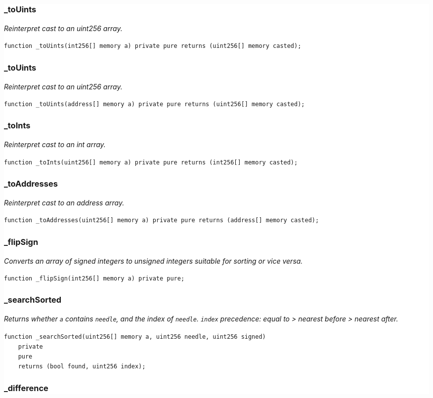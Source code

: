 ### _toUints

*Reinterpret cast to an uint256 array.*


```solidity
function _toUints(int256[] memory a) private pure returns (uint256[] memory casted);
```

### _toUints

*Reinterpret cast to an uint256 array.*


```solidity
function _toUints(address[] memory a) private pure returns (uint256[] memory casted);
```

### _toInts

*Reinterpret cast to an int array.*


```solidity
function _toInts(uint256[] memory a) private pure returns (int256[] memory casted);
```

### _toAddresses

*Reinterpret cast to an address array.*


```solidity
function _toAddresses(uint256[] memory a) private pure returns (address[] memory casted);
```

### _flipSign

*Converts an array of signed integers to unsigned
integers suitable for sorting or vice versa.*


```solidity
function _flipSign(int256[] memory a) private pure;
```

### _searchSorted

*Returns whether `a` contains `needle`, and the index of `needle`.
`index` precedence: equal to > nearest before > nearest after.*


```solidity
function _searchSorted(uint256[] memory a, uint256 needle, uint256 signed)
    private
    pure
    returns (bool found, uint256 index);
```

### _difference
